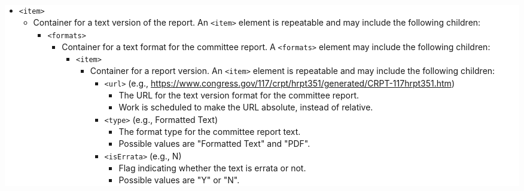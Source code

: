- `<item>`
  - Container for a text version of the report. An `<item>` element is repeatable and may include the following children:
    - `<formats>`
      - Container for a text format for the committee report. A `<formats>` element may include the following children:
        - `<item>`
          - Container for a report version. An `<item>` element is repeatable and may include the following children:
            - `<url>` (e.g., <https://www.congress.gov/117/crpt/hrpt351/generated/CRPT-117hrpt351.htm>)
              - The URL for the text version format for the committee report.
              - Work is scheduled to make the URL absolute, instead of relative.
            - `<type>` (e.g., Formatted Text)
              - The format type for the committee report text.
              - Possible values are "Formatted Text" and "PDF".
            - `<isErrata>` (e.g., N)
              - Flag indicating whether the text is errata or not.
              - Possible values are "Y" or "N".
